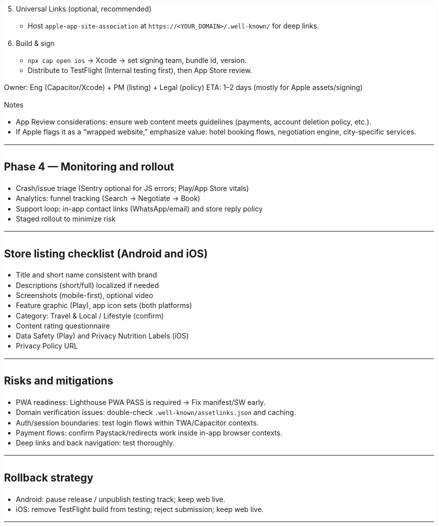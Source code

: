 5) Universal Links (optional, recommended)
   - Host `apple-app-site-association` at `https://<YOUR_DOMAIN>/.well-known/` for deep links.

6) Build & sign
   - `npx cap open ios` → Xcode → set signing team, bundle id, version.
   - Distribute to TestFlight (Internal testing first), then App Store review.

Owner: Eng (Capacitor/Xcode) + PM (listing) + Legal (policy)
ETA: 1–2 days (mostly for Apple assets/signing)

Notes
- App Review considerations: ensure web content meets guidelines (payments, account deletion policy, etc.).
- If Apple flags it as a “wrapped website,” emphasize value: hotel booking flows, negotiation engine, city-specific services.

---

## Phase 4 — Monitoring and rollout

- Crash/issue triage (Sentry optional for JS errors; Play/App Store vitals)
- Analytics: funnel tracking (Search → Negotiate → Book)
- Support loop: in-app contact links (WhatsApp/email) and store reply policy
- Staged rollout to minimize risk

---

## Store listing checklist (Android and iOS)

- Title and short name consistent with brand
- Descriptions (short/full) localized if needed
- Screenshots (mobile-first), optional video
- Feature graphic (Play), app icon sets (both platforms)
- Category: Travel & Local / Lifestyle (confirm)
- Content rating questionnaire
- Data Safety (Play) and Privacy Nutrition Labels (iOS)
- Privacy Policy URL

---

## Risks and mitigations

- PWA readiness: Lighthouse PWA PASS is required → Fix manifest/SW early.
- Domain verification issues: double-check `.well-known/assetlinks.json` and caching.
- Auth/session boundaries: test login flows within TWA/Capacitor contexts.
- Payment flows: confirm Paystack/redirects work inside in-app browser contexts.
- Deep links and back navigation: test thoroughly.

---

## Rollback strategy

- Android: pause release / unpublish testing track; keep web live.
- iOS: remove TestFlight build from testing; reject submission; keep web live.

---